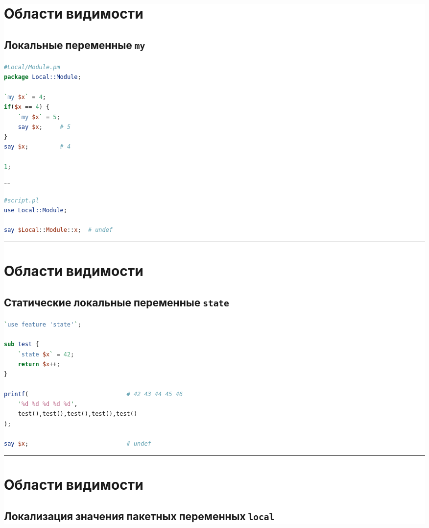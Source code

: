 
# Области видимости
## Локальные переменные `my`

```perl
#Local/Module.pm
package Local::Module;

`my $x` = 4;
if($x == 4) {
    `my $x` = 5;
    say $x;     # 5
}
say $x;         # 4

1;
```
--
```perl
#script.pl
use Local::Module;

say $Local::Module::x;  # undef

```

---

# Области видимости
## Статические локальные переменные `state`

```perl
`use feature 'state'`;

sub test {
    `state $x` = 42;
    return $x++;
}

printf(                            # 42 43 44 45 46
    '%d %d %d %d %d',
    test(),test(),test(),test(),test()
);

say $x;                            # undef
```

---

# Области видимости
## Локализация значения пакетных переменных `local`
